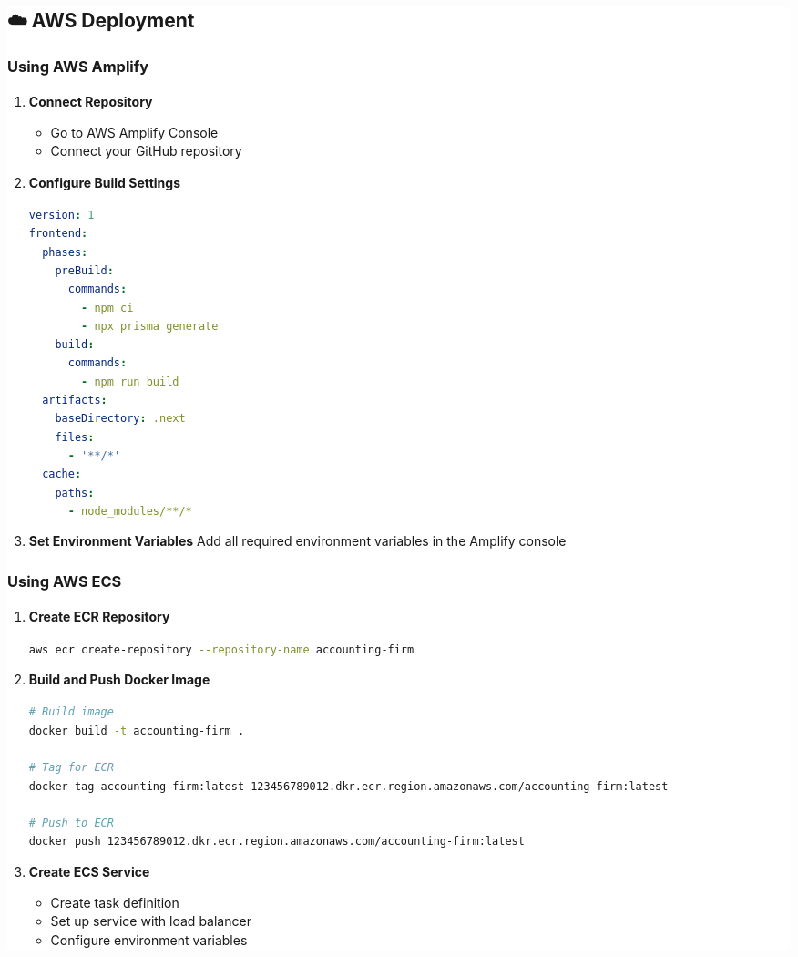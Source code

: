 ## ☁️ AWS Deployment

### Using AWS Amplify

1. **Connect Repository**
   - Go to AWS Amplify Console
   - Connect your GitHub repository

2. **Configure Build Settings**
   ```yaml
   version: 1
   frontend:
     phases:
       preBuild:
         commands:
           - npm ci
           - npx prisma generate
       build:
         commands:
           - npm run build
     artifacts:
       baseDirectory: .next
       files:
         - '**/*'
     cache:
       paths:
         - node_modules/**/*
   ```

3. **Set Environment Variables**
   Add all required environment variables in the Amplify console

### Using AWS ECS

1. **Create ECR Repository**
   ```bash
   aws ecr create-repository --repository-name accounting-firm
   ```

2. **Build and Push Docker Image**
   ```bash
   # Build image
   docker build -t accounting-firm .
   
   # Tag for ECR
   docker tag accounting-firm:latest 123456789012.dkr.ecr.region.amazonaws.com/accounting-firm:latest
   
   # Push to ECR
   docker push 123456789012.dkr.ecr.region.amazonaws.com/accounting-firm:latest
   ```

3. **Create ECS Service**
   - Create task definition
   - Set up service with load balancer
   - Configure environment variables
